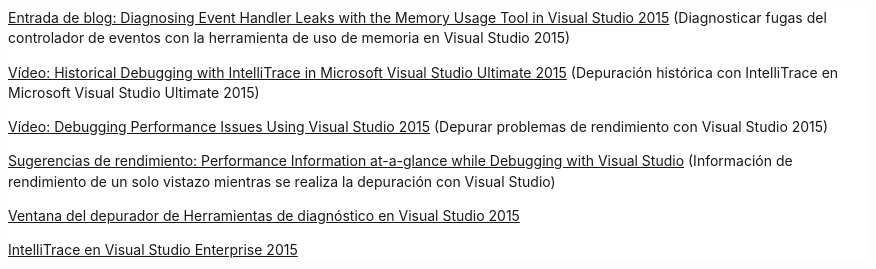  [Entrada de blog: Diagnosing Event Handler Leaks with the Memory Usage Tool in Visual Studio 2015](https://devblogs.microsoft.com/devops/diagnosing-event-handler-leaks-with-the-memory-usage-tool-in-visual-studio-2015/) (Diagnosticar fugas del controlador de eventos con la herramienta de uso de memoria en Visual Studio 2015)  
  
 [Vídeo: Historical Debugging with IntelliTrace in Microsoft Visual Studio Ultimate 2015](https://channel9.msdn.com/Events/Ignite/2015/BRK3716) (Depuración histórica con IntelliTrace en Microsoft Visual Studio Ultimate 2015)  
  
 [Vídeo: Debugging Performance Issues Using Visual Studio 2015](https://channel9.msdn.com/Events/Build/2015/3-731) (Depurar problemas de rendimiento con Visual Studio 2015)  
  
 [Sugerencias de rendimiento: Performance Information at-a-glance while Debugging with Visual Studio](https://devblogs.microsoft.com/devops/perftips-performance-information-at-a-glance-while-debugging-with-visual-studio/) (Información de rendimiento de un solo vistazo mientras se realiza la depuración con Visual Studio)  
  
 [Ventana del depurador de Herramientas de diagnóstico en Visual Studio 2015](https://devblogs.microsoft.com/devops/diagnostic-tools-debugger-window-in-visual-studio-2015/)  
  
 [IntelliTrace en Visual Studio Enterprise 2015](https://devblogs.microsoft.com/devops/intellitrace-in-visual-studio-ultimate-2015/)
